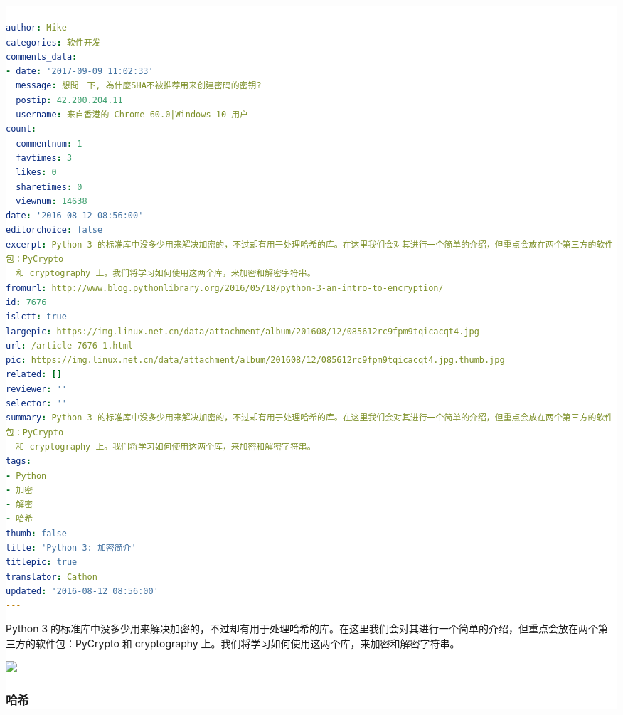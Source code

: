```yaml
---
author: Mike
categories: 软件开发
comments_data:
- date: '2017-09-09 11:02:33'
  message: 想問一下, 為什麼SHA不被推荐用来创建密码的密钥?
  postip: 42.200.204.11
  username: 来自香港的 Chrome 60.0|Windows 10 用户
count:
  commentnum: 1
  favtimes: 3
  likes: 0
  sharetimes: 0
  viewnum: 14638
date: '2016-08-12 08:56:00'
editorchoice: false
excerpt: Python 3 的标准库中没多少用来解决加密的，不过却有用于处理哈希的库。在这里我们会对其进行一个简单的介绍，但重点会放在两个第三方的软件包：PyCrypto
  和 cryptography 上。我们将学习如何使用这两个库，来加密和解密字符串。
fromurl: http://www.blog.pythonlibrary.org/2016/05/18/python-3-an-intro-to-encryption/
id: 7676
islctt: true
largepic: https://img.linux.net.cn/data/attachment/album/201608/12/085612rc9fpm9tqicacqt4.jpg
url: /article-7676-1.html
pic: https://img.linux.net.cn/data/attachment/album/201608/12/085612rc9fpm9tqicacqt4.jpg.thumb.jpg
related: []
reviewer: ''
selector: ''
summary: Python 3 的标准库中没多少用来解决加密的，不过却有用于处理哈希的库。在这里我们会对其进行一个简单的介绍，但重点会放在两个第三方的软件包：PyCrypto
  和 cryptography 上。我们将学习如何使用这两个库，来加密和解密字符串。
tags:
- Python
- 加密
- 解密
- 哈希
thumb: false
title: 'Python 3: 加密简介'
titlepic: true
translator: Cathon
updated: '2016-08-12 08:56:00'
---
```


Python 3 的标准库中没多少用来解决加密的，不过却有用于处理哈希的库。在这里我们会对其进行一个简单的介绍，但重点会放在两个第三方的软件包：PyCrypto 和 cryptography 上。我们将学习如何使用这两个库，来加密和解密字符串。


![](/data/attachment/album/201608/12/085612rc9fpm9tqicacqt4.jpg)


### 哈希
